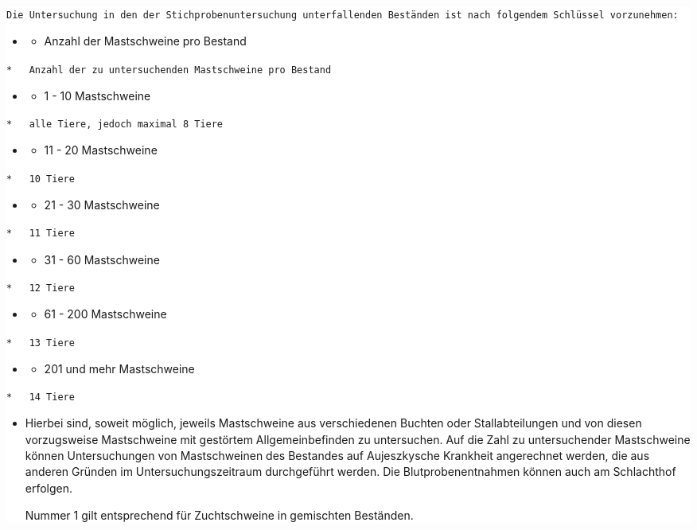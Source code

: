    Die Untersuchung in den der Stichprobenuntersuchung unterfallenden Beständen ist nach folgendem Schlüssel vorzunehmen:




*    *   Anzahl der Mastschweine pro Bestand

    *   Anzahl der zu untersuchenden Mastschweine pro Bestand


*    *   1 - 10 Mastschweine

    *   alle Tiere, jedoch maximal 8 Tiere


*    *   11 - 20 Mastschweine

    *   10 Tiere


*    *   21 - 30 Mastschweine

    *   11 Tiere


*    *   31 - 60 Mastschweine

    *   12 Tiere


*    *   61 - 200 Mastschweine

    *   13 Tiere


*    *   201 und mehr Mastschweine

    *   14 Tiere




*   Hierbei sind, soweit möglich, jeweils Mastschweine aus verschiedenen Buchten oder Stallabteilungen und von diesen vorzugsweise Mastschweine mit gestörtem Allgemeinbefinden zu untersuchen. Auf die Zahl zu untersuchender Mastschweine können Untersuchungen von Mastschweinen des Bestandes auf Aujeszkysche Krankheit angerechnet werden, die aus anderen Gründen im Untersuchungszeitraum durchgeführt werden. Die Blutprobenentnahmen können auch am Schlachthof erfolgen.

    Nummer 1 gilt entsprechend für Zuchtschweine in gemischten Beständen.




